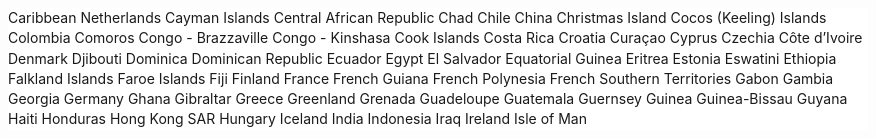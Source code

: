Caribbean Netherlands
Cayman Islands
Central African Republic
Chad
Chile
China
Christmas Island
Cocos (Keeling) Islands
Colombia
Comoros
Congo - Brazzaville
Congo - Kinshasa
Cook Islands
Costa Rica
Croatia
Curaçao
Cyprus
Czechia
Côte d’Ivoire
Denmark
Djibouti
Dominica
Dominican Republic
Ecuador
Egypt
El Salvador
Equatorial Guinea
Eritrea
Estonia
Eswatini
Ethiopia
Falkland Islands
Faroe Islands
Fiji
Finland
France
French Guiana
French Polynesia
French Southern Territories
Gabon
Gambia
Georgia
Germany
Ghana
Gibraltar
Greece
Greenland
Grenada
Guadeloupe
Guatemala
Guernsey
Guinea
Guinea-Bissau
Guyana
Haiti
Honduras
Hong Kong SAR
Hungary
Iceland
India
Indonesia
Iraq
Ireland
Isle of Man